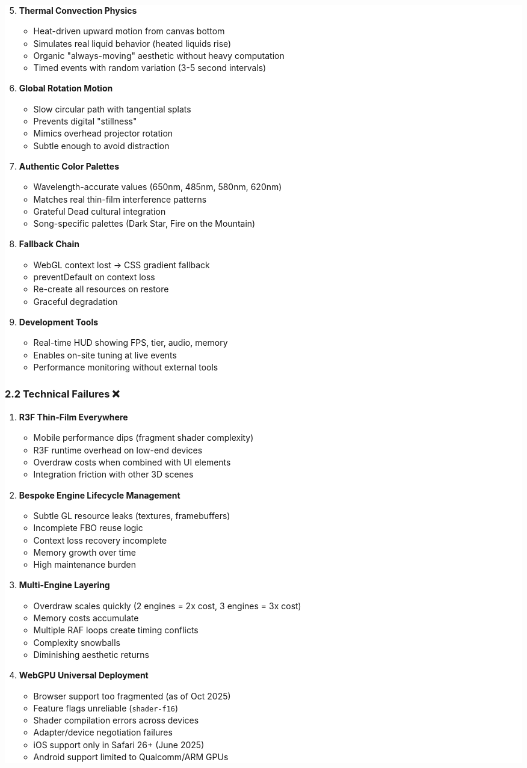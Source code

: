 5. **Thermal Convection Physics**
   - Heat-driven upward motion from canvas bottom
   - Simulates real liquid behavior (heated liquids rise)
   - Organic "always-moving" aesthetic without heavy computation
   - Timed events with random variation (3-5 second intervals)

6. **Global Rotation Motion**
   - Slow circular path with tangential splats
   - Prevents digital "stillness"
   - Mimics overhead projector rotation
   - Subtle enough to avoid distraction

7. **Authentic Color Palettes**
   - Wavelength-accurate values (650nm, 485nm, 580nm, 620nm)
   - Matches real thin-film interference patterns
   - Grateful Dead cultural integration
   - Song-specific palettes (Dark Star, Fire on the Mountain)

8. **Fallback Chain**
   - WebGL context lost → CSS gradient fallback
   - preventDefault on context loss
   - Re-create all resources on restore
   - Graceful degradation

9. **Development Tools**
   - Real-time HUD showing FPS, tier, audio, memory
   - Enables on-site tuning at live events
   - Performance monitoring without external tools

### 2.2 Technical Failures ❌

1. **R3F Thin-Film Everywhere**
   - Mobile performance dips (fragment shader complexity)
   - R3F runtime overhead on low-end devices
   - Overdraw costs when combined with UI elements
   - Integration friction with other 3D scenes

2. **Bespoke Engine Lifecycle Management**
   - Subtle GL resource leaks (textures, framebuffers)
   - Incomplete FBO reuse logic
   - Context loss recovery incomplete
   - Memory growth over time
   - High maintenance burden

3. **Multi-Engine Layering**
   - Overdraw scales quickly (2 engines = 2x cost, 3 engines = 3x cost)
   - Memory costs accumulate
   - Multiple RAF loops create timing conflicts
   - Complexity snowballs
   - Diminishing aesthetic returns

4. **WebGPU Universal Deployment**
   - Browser support too fragmented (as of Oct 2025)
   - Feature flags unreliable (`shader-f16`)
   - Shader compilation errors across devices
   - Adapter/device negotiation failures
   - iOS support only in Safari 26+ (June 2025)
   - Android support limited to Qualcomm/ARM GPUs
